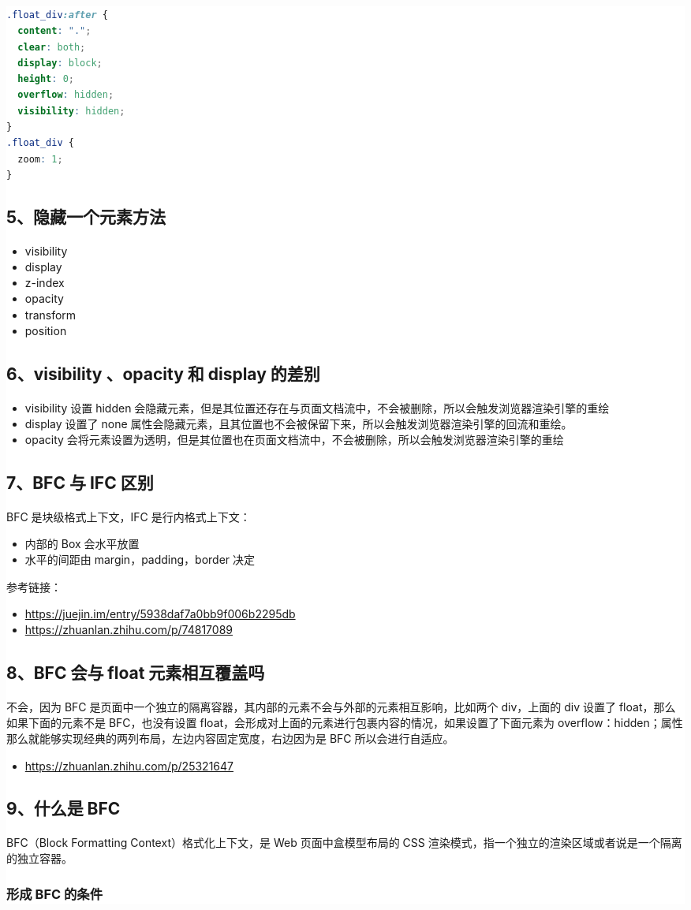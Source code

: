 ```css
.float_div:after {
  content: ".";
  clear: both;
  display: block;
  height: 0;
  overflow: hidden;
  visibility: hidden;
}
.float_div {
  zoom: 1;
}
```

## 5、隐藏一个元素方法

- visibility
- display
- z-index
- opacity
- transform
- position

## 6、visibility 、opacity 和 display 的差别

- visibility 设置 hidden 会隐藏元素，但是其位置还存在与页面文档流中，不会被删除，所以会触发浏览器渲染引擎的重绘
- display 设置了 none 属性会隐藏元素，且其位置也不会被保留下来，所以会触发浏览器渲染引擎的回流和重绘。
- opacity 会将元素设置为透明，但是其位置也在页面文档流中，不会被删除，所以会触发浏览器渲染引擎的重绘

## 7、BFC 与 IFC 区别

BFC 是块级格式上下文，IFC 是行内格式上下文：

- 内部的 Box 会水平放置
- 水平的间距由 margin，padding，border 决定

参考链接：

- https://juejin.im/entry/5938daf7a0bb9f006b2295db
- https://zhuanlan.zhihu.com/p/74817089

## 8、BFC 会与 float 元素相互覆盖吗

不会，因为 BFC 是页面中一个独立的隔离容器，其内部的元素不会与外部的元素相互影响，比如两个 div，上面的 div 设置了 float，那么如果下面的元素不是 BFC，也没有设置 float，会形成对上面的元素进行包裹内容的情况，如果设置了下面元素为 overflow：hidden；属性那么就能够实现经典的两列布局，左边内容固定宽度，右边因为是 BFC 所以会进行自适应。

- https://zhuanlan.zhihu.com/p/25321647

## 9、什么是 BFC

BFC（Block Formatting Context）格式化上下文，是 Web 页面中盒模型布局的 CSS 渲染模式，指一个独立的渲染区域或者说是一个隔离的独立容器。

### 形成 BFC 的条件
